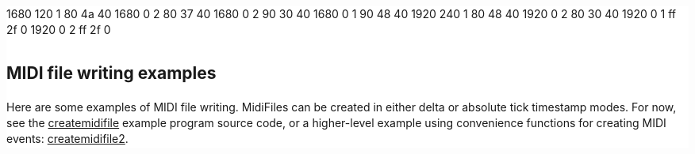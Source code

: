 1680	120	1	80 4a 40 
1680	0	2	80 37 40 
1680	0	2	90 30 40 
1680	0	1	90 48 40 
1920	240	1	80 48 40 
1920	0	2	80 30 40 
1920	0	1	ff 2f 0 
1920	0	2	ff 2f 0 
</pre>



MIDI file writing examples
--------------------------

Here are some examples of MIDI file writing.  MidiFiles can be created 
in either delta or absolute tick timestamp modes.  For now, see the
[createmidifile](https://github.com/craigsapp/midifile/blob/master/src-programs/createmidifile.cpp) 
example program source code, or a higher-level example using convenience functions for creating MIDI events:
[createmidifile2](https://github.com/craigsapp/midifile/blob/master/src-programs/createmidifile2.cpp). 


